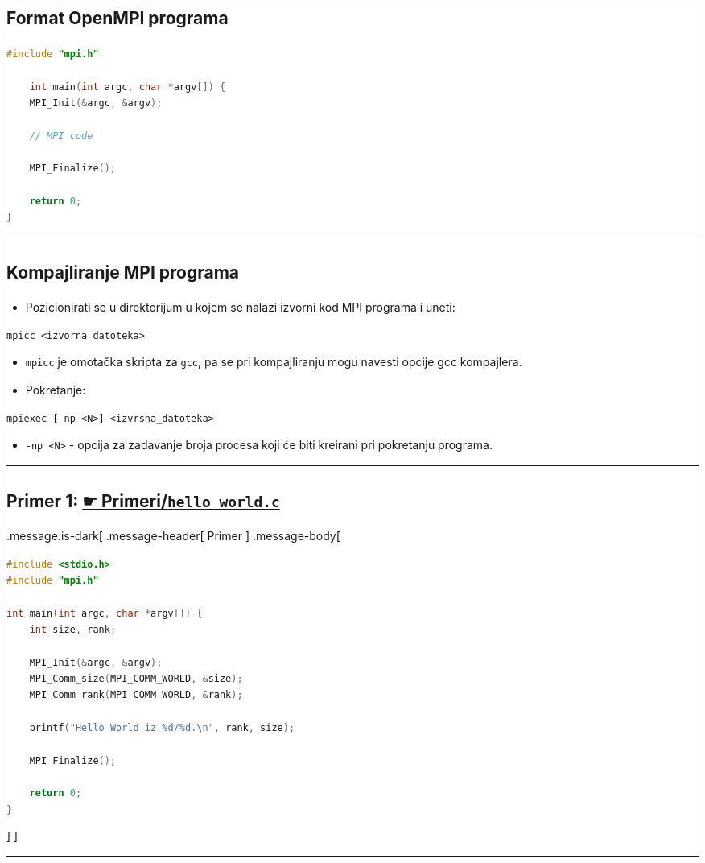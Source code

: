 
## Format OpenMPI programa

```c
#include "mpi.h"

	int main(int argc, char *argv[]) {
	MPI_Init(&argc, &argv);

	// MPI code	

	MPI_Finalize();

	return 0;
}
```

---

## Kompajliranje MPI programa
- Pozicionirati se u direktorijum u kojem se nalazi izvorni kod MPI programa i uneti:
```console
mpicc <izvorna_datoteka>
```
- `mpicc` je omotačka skripta za `gcc`, pa se pri kompajliranju mogu navesti opcije gcc kompajlera.

- Pokretanje:
```console
mpiexec [-np <N>] <izvrsna_datoteka>
```
- `-np <N>` - opcija za zadavanje broja procesa koji će biti kreirani pri pokretanju programa.

---

## Primer 1: <a target="_blank" rel="noopener noreferrer" href="/courses/hpc-z3-openMPI/#table-of-contents"> ☛ Primeri/`hello_world.c`</a>

.message.is-dark[
.message-header[
Primer
]
.message-body[
```c
#include <stdio.h>
#include "mpi.h"

int main(int argc, char *argv[]) {
	int size, rank;

	MPI_Init(&argc, &argv);
	MPI_Comm_size(MPI_COMM_WORLD, &size);
	MPI_Comm_rank(MPI_COMM_WORLD, &rank);

	printf("Hello World iz %d/%d.\n", rank, size);
	
	MPI_Finalize();

	return 0;
}
```
]
]

---